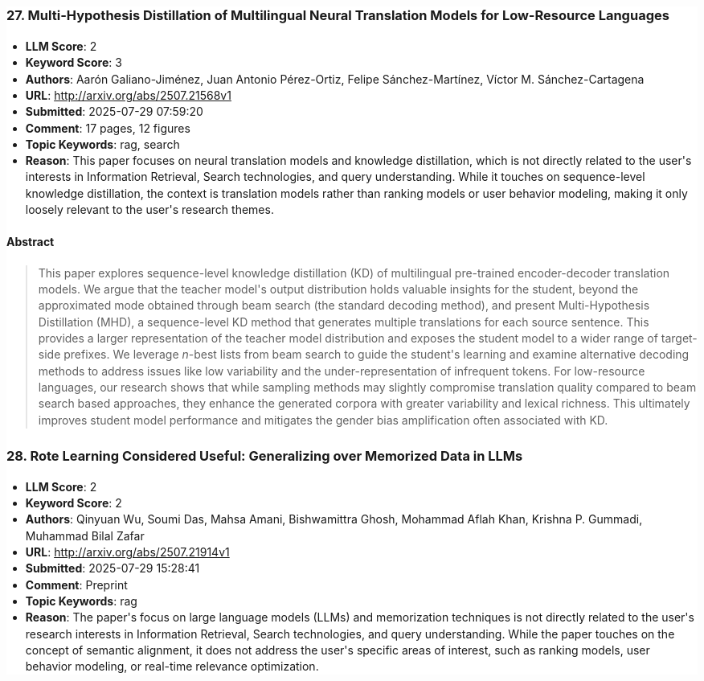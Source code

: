 ### 27. Multi-Hypothesis Distillation of Multilingual Neural Translation Models for Low-Resource Languages

- **LLM Score**: 2
- **Keyword Score**: 3
- **Authors**: Aarón Galiano-Jiménez, Juan Antonio Pérez-Ortiz, Felipe Sánchez-Martínez, Víctor M. Sánchez-Cartagena
- **URL**: <http://arxiv.org/abs/2507.21568v1>
- **Submitted**: 2025-07-29 07:59:20
- **Comment**: 17 pages, 12 figures
- **Topic Keywords**: rag, search
- **Reason**: This paper focuses on neural translation models and knowledge distillation, which is not directly related to the user's interests in Information Retrieval, Search technologies, and query understanding. While it touches on sequence-level knowledge distillation, the context is translation models rather than ranking models or user behavior modeling, making it only loosely relevant to the user's research themes.

#### Abstract
> This paper explores sequence-level knowledge distillation (KD) of
multilingual pre-trained encoder-decoder translation models. We argue that the
teacher model's output distribution holds valuable insights for the student,
beyond the approximated mode obtained through beam search (the standard
decoding method), and present Multi-Hypothesis Distillation (MHD), a
sequence-level KD method that generates multiple translations for each source
sentence. This provides a larger representation of the teacher model
distribution and exposes the student model to a wider range of target-side
prefixes. We leverage $n$-best lists from beam search to guide the student's
learning and examine alternative decoding methods to address issues like low
variability and the under-representation of infrequent tokens. For low-resource
languages, our research shows that while sampling methods may slightly
compromise translation quality compared to beam search based approaches, they
enhance the generated corpora with greater variability and lexical richness.
This ultimately improves student model performance and mitigates the gender
bias amplification often associated with KD.

### 28. Rote Learning Considered Useful: Generalizing over Memorized Data in LLMs

- **LLM Score**: 2
- **Keyword Score**: 2
- **Authors**: Qinyuan Wu, Soumi Das, Mahsa Amani, Bishwamittra Ghosh, Mohammad Aflah Khan, Krishna P. Gummadi, Muhammad Bilal Zafar
- **URL**: <http://arxiv.org/abs/2507.21914v1>
- **Submitted**: 2025-07-29 15:28:41
- **Comment**: Preprint
- **Topic Keywords**: rag
- **Reason**: The paper's focus on large language models (LLMs) and memorization techniques is not directly related to the user's research interests in Information Retrieval, Search technologies, and query understanding. While the paper touches on the concept of semantic alignment, it does not address the user's specific areas of interest, such as ranking models, user behavior modeling, or real-time relevance optimization.
